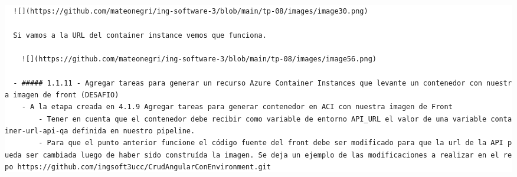   	  ![](https://github.com/mateonegri/ing-software-3/blob/main/tp-08/images/image30.png)

  	  Si vamos a la URL del container instance vemos que funciona.

		![](https://github.com/mateonegri/ing-software-3/blob/main/tp-08/images/image56.png)
  	  
  	  - ##### 1.1.11 - Agregar tareas para generar un recurso Azure Container Instances que levante un contenedor con nuestra imagen de front (DESAFIO)
  	  	- A la etapa creada en 4.1.9 Agregar tareas para generar contenedor en ACI con nuestra imagen de Front
  	        - Tener en cuenta que el contenedor debe recibir como variable de entorno API_URL el valor de una variable container-url-api-qa definida en nuestro pipeline.
  	        - Para que el punto anterior funcione el código fuente del front debe ser modificado para que la url de la API pueda ser cambiada luego de haber sido construída la imagen. Se deja un ejemplo de las modificaciones a realizar en el repo https://github.com/ingsoft3ucc/CrudAngularConEnvironment.git
